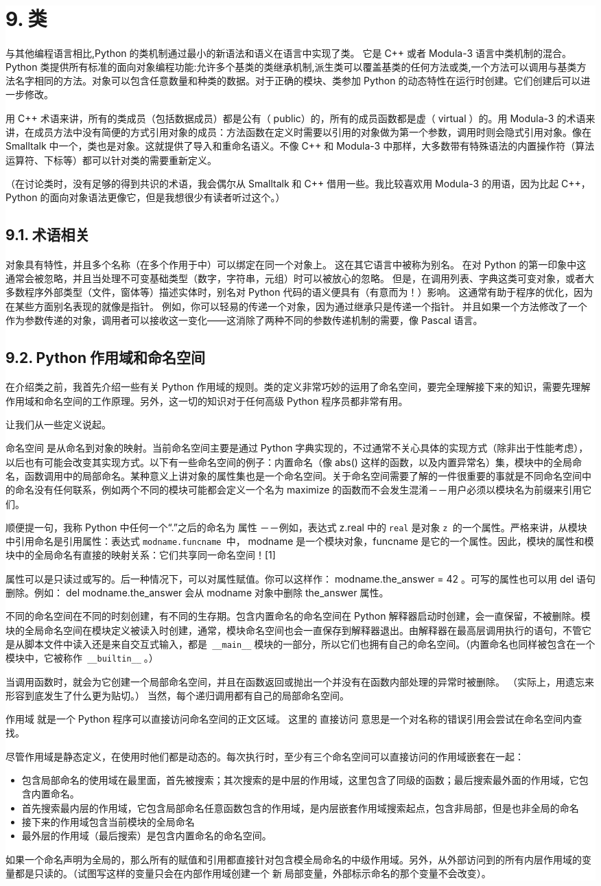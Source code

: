  
# 9. 类  

与其他编程语言相比,Python 的类机制通过最小的新语法和语义在语言中实现了类。 它是 C++ 或者 Modula-3 语言中类机制的混合。Python 类提供所有标准的面向对象编程功能:允许多个基类的类继承机制,派生类可以覆盖基类的任何方法或类,一个方法可以调用与基类方法名字相同的方法。对象可以包含任意数量和种类的数据。对于正确的模块、类参加 Python 的动态特性在运行时创建。它们创建后可以进一步修改。  

用 C++ 术语来讲，所有的类成员（包括数据成员）都是公有（ public）的，所有的成员函数都是虚（ virtual ）的。用 Modula-3 的术语来讲，在成员方法中没有简便的方式引用对象的成员：方法函数在定义时需要以引用的对象做为第一个参数，调用时则会隐式引用对象。像在 Smalltalk 中一个，类也是对象。这就提供了导入和重命名语义。不像 C++ 和 Modula-3 中那样，大多数带有特殊语法的内置操作符（算法运算符、下标等）都可以针对类的需要重新定义。  

（在讨论类时，没有足够的得到共识的术语，我会偶尔从 Smalltalk 和 C++ 借用一些。我比较喜欢用 Modula-3 的用语，因为比起 C++， Python 的面向对象语法更像它，但是我想很少有读者听过这个。）  

## 9.1. 术语相关

对象具有特性，并且多个名称（在多个作用于中）可以绑定在同一个对象上。 这在其它语言中被称为别名。 在对 Python 的第一印象中这通常会被忽略，并且当处理不可变基础类型（数字，字符串，元组）时可以被放心的忽略。 但是，在调用列表、字典这类可变对象，或者大多数程序外部类型（文件，窗体等）描述实体时，别名对 Python 代码的语义便具有（有意而为！）影响。 这通常有助于程序的优化，因为在某些方面别名表现的就像是指针。 例如，你可以轻易的传递一个对象，因为通过继承只是传递一个指针。 并且如果一个方法修改了一个作为参数传递的对象，调用者可以接收这一变化——这消除了两种不同的参数传递机制的需要，像 Pascal 语言。  

## 9.2. Python 作用域和命名空间  

在介绍类之前，我首先介绍一些有关 Python 作用域的规则。类的定义非常巧妙的运用了命名空间，要完全理解接下来的知识，需要先理解作用域和命名空间的工作原理。另外，这一切的知识对于任何高级 Python 程序员都非常有用。  

让我们从一些定义说起。  

命名空间 是从命名到对象的映射。当前命名空间主要是通过 Python 字典实现的，不过通常不关心具体的实现方式（除非出于性能考虑），以后也有可能会改变其实现方式。以下有一些命名空间的例子：内置命名（像 abs() 这样的函数，以及内置异常名）集，模块中的全局命名，函数调用中的局部命名。某种意义上讲对象的属性集也是一个命名空间。关于命名空间需要了解的一件很重要的事就是不同命名空间中的命名没有任何联系，例如两个不同的模块可能都会定义一个名为 maximize 的函数而不会发生混淆－－用户必须以模块名为前缀来引用它们。  

顺便提一句，我称 Python 中任何一个“.”之后的命名为 属性 －－例如，表达式 z.real 中的 `real` 是对象 `z `的一个属性。严格来讲，从模块中引用命名是引用属性：表达式 `modname.funcname `中， modname 是一个模块对象，funcname 是它的一个属性。因此，模块的属性和模块中的全局命名有直接的映射关系：它们共享同一命名空间！[1]  

属性可以是只读过或写的。后一种情况下，可以对属性赋值。你可以这样作： modname.the_answer = 42 。可写的属性也可以用 del 语句删除。例如： del modname.the_answer 会从 modname 对象中删除 the_answer 属性。  

不同的命名空间在不同的时刻创建，有不同的生存期。包含内置命名的命名空间在 Python 解释器启动时创建，会一直保留，不被删除。模块的全局命名空间在模块定义被读入时创建，通常，模块命名空间也会一直保存到解释器退出。由解释器在最高层调用执行的语句，不管它是从脚本文件中读入还是来自交互式输入，都是` __main__` 模块的一部分，所以它们也拥有自己的命名空间。（内置命名也同样被包含在一个模块中，它被称作` __builtin__` 。）  

当调用函数时，就会为它创建一个局部命名空间，并且在函数返回或抛出一个并没有在函数内部处理的异常时被删除。 （实际上，用遗忘来形容到底发生了什么更为贴切。） 当然，每个递归调用都有自己的局部命名空间。  

作用域 就是一个 Python 程序可以直接访问命名空间的正文区域。 这里的 直接访问 意思是一个对名称的错误引用会尝试在命名空间内查找。  

尽管作用域是静态定义，在使用时他们都是动态的。每次执行时，至少有三个命名空间可以直接访问的作用域嵌套在一起：  

* 包含局部命名的使用域在最里面，首先被搜索；其次搜索的是中层的作用域，这里包含了同级的函数；最后搜索最外面的作用域，它包含内置命名。    
* 首先搜索最内层的作用域，它包含局部命名任意函数包含的作用域，是内层嵌套作用域搜索起点，包含非局部，但是也非全局的命名  
* 接下来的作用域包含当前模块的全局命名  
* 最外层的作用域（最后搜索）是包含内置命名的命名空间。  

如果一个命名声明为全局的，那么所有的赋值和引用都直接针对包含模全局命名的中级作用域。另外，从外部访问到的所有内层作用域的变量都是只读的。（试图写这样的变量只会在内部作用域创建一个 新 局部变量，外部标示命名的那个变量不会改变）。  
